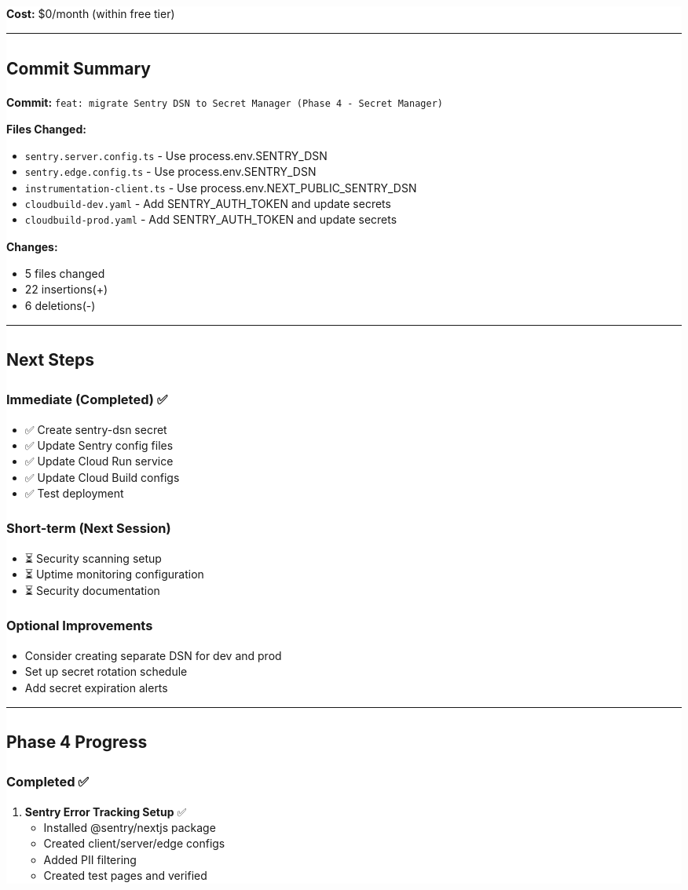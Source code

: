 **Cost:** $0/month (within free tier)

---

## Commit Summary

**Commit:** `feat: migrate Sentry DSN to Secret Manager (Phase 4 - Secret Manager)`

**Files Changed:**
- `sentry.server.config.ts` - Use process.env.SENTRY_DSN
- `sentry.edge.config.ts` - Use process.env.SENTRY_DSN
- `instrumentation-client.ts` - Use process.env.NEXT_PUBLIC_SENTRY_DSN
- `cloudbuild-dev.yaml` - Add SENTRY_AUTH_TOKEN and update secrets
- `cloudbuild-prod.yaml` - Add SENTRY_AUTH_TOKEN and update secrets

**Changes:**
- 5 files changed
- 22 insertions(+)
- 6 deletions(-)

---

## Next Steps

### Immediate (Completed) ✅
- ✅ Create sentry-dsn secret
- ✅ Update Sentry config files
- ✅ Update Cloud Run service
- ✅ Update Cloud Build configs
- ✅ Test deployment

### Short-term (Next Session)
- ⏳ Security scanning setup
- ⏳ Uptime monitoring configuration
- ⏳ Security documentation

### Optional Improvements
- Consider creating separate DSN for dev and prod
- Set up secret rotation schedule
- Add secret expiration alerts

---

## Phase 4 Progress

### Completed ✅

1. **Sentry Error Tracking Setup** ✅
   - Installed @sentry/nextjs package
   - Created client/server/edge configs
   - Added PII filtering
   - Created test pages and verified
